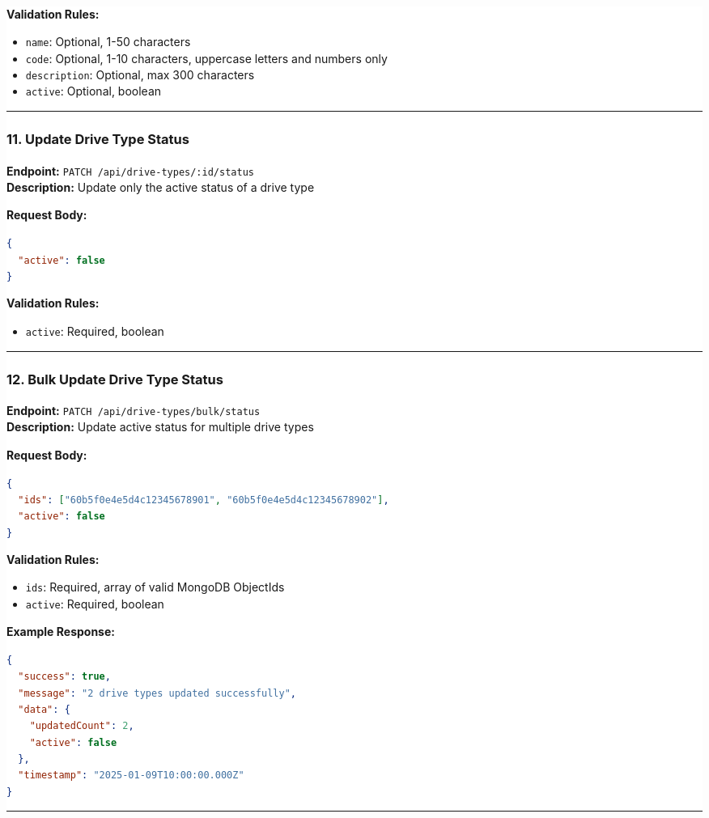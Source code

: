 **Validation Rules:**
- `name`: Optional, 1-50 characters
- `code`: Optional, 1-10 characters, uppercase letters and numbers only
- `description`: Optional, max 300 characters
- `active`: Optional, boolean

---

### 11. Update Drive Type Status
**Endpoint:** `PATCH /api/drive-types/:id/status`  
**Description:** Update only the active status of a drive type

**Request Body:**
```json
{
  "active": false
}
```

**Validation Rules:**
- `active`: Required, boolean

---

### 12. Bulk Update Drive Type Status
**Endpoint:** `PATCH /api/drive-types/bulk/status`  
**Description:** Update active status for multiple drive types

**Request Body:**
```json
{
  "ids": ["60b5f0e4e5d4c12345678901", "60b5f0e4e5d4c12345678902"],
  "active": false
}
```

**Validation Rules:**
- `ids`: Required, array of valid MongoDB ObjectIds
- `active`: Required, boolean

**Example Response:**
```json
{
  "success": true,
  "message": "2 drive types updated successfully",
  "data": {
    "updatedCount": 2,
    "active": false
  },
  "timestamp": "2025-01-09T10:00:00.000Z"
}
```

---

